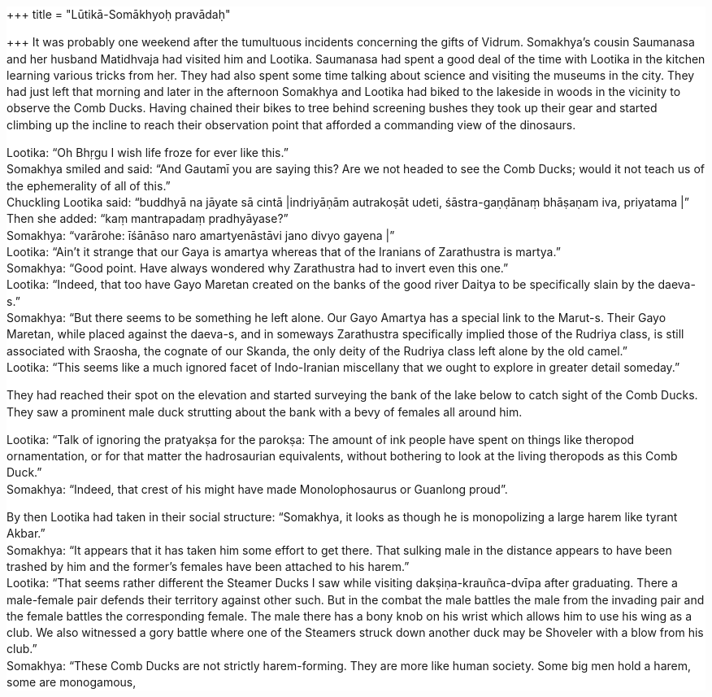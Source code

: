 +++
title = "Lūtikā-Somākhyoḥ pravādaḥ"

+++
It was probably one weekend after the tumultuous incidents concerning
the gifts of Vidrum. Somakhya’s cousin Saumanasa and her husband
Matidhvaja had visited him and Lootika. Saumanasa had spent a good deal
of the time with Lootika in the kitchen learning various tricks from
her. They had also spent some time talking about science and visiting
the museums in the city. They had just left that morning and later in
the afternoon Somakhya and Lootika had biked to the lakeside in woods in
the vicinity to observe the Comb Ducks. Having chained their bikes to
tree behind screening bushes they took up their gear and started
climbing up the incline to reach their observation point that afforded a
commanding view of the dinosaurs.

Lootika: “Oh Bhṛgu I wish life froze for ever like this.”  
Somakhya smiled and said: “And Gautamī you are saying this? Are we not
headed to see the Comb Ducks; would it not teach us of the ephemerality
of all of this.”  
Chuckling Lootika said: “buddhyā na jāyate sā cintā |indriyāṇām
autrakoṣāt udeti, śāstra-gaṇḍānaṃ bhāṣaṇam iva, priyatama |”  
Then she added: “kaṃ mantrapadaṃ pradhyāyase?”  
Somakhya: “varārohe: īśānāso naro amartyenāstāvi jano divyo gayena |”  
Lootika: “Ain’t it strange that our Gaya is amartya whereas that of the
Iranians of Zarathustra is martya.”  
Somakhya: “Good point. Have always wondered why Zarathustra had to
invert even this one.”  
Lootika: “Indeed, that too have Gayo Maretan created on the banks of the
good river Daitya to be specifically slain by the daeva-s.”  
Somakhya: “But there seems to be something he left alone. Our Gayo
Amartya has a special link to the Marut-s. Their Gayo Maretan, while
placed against the daeva-s, and in someways Zarathustra specifically
implied those of the Rudriya class, is still associated with Sraosha,
the cognate of our Skanda, the only deity of the Rudriya class left
alone by the old camel.”  
Lootika: “This seems like a much ignored facet of Indo-Iranian
miscellany that we ought to explore in greater detail someday.”

They had reached their spot on the elevation and started surveying the
bank of the lake below to catch sight of the Comb Ducks. They saw a
prominent male duck strutting about the bank with a bevy of females all
around him.

Lootika: “Talk of ignoring the pratyakṣa for the parokṣa: The amount of
ink people have spent on things like theropod ornamentation, or for that
matter the hadrosaurian equivalents, without bothering to look at the
living theropods as this Comb Duck.”  
Somakhya: “Indeed, that crest of his might have made Monolophosaurus or
Guanlong proud”.

By then Lootika had taken in their social structure: “Somakhya, it looks
as though he is monopolizing a large harem like tyrant Akbar.”  
Somakhya: “It appears that it has taken him some effort to get there.
That sulking male in the distance appears to have been trashed by him
and the former’s females have been attached to his harem.”  
Lootika: “That seems rather different the Steamer Ducks I saw while
visiting dakṣiṇa-krauñca-dvīpa after graduating. There a male-female
pair defends their territory against other such. But in the combat the
male battles the male from the invading pair and the female battles the
corresponding female. The male there has a bony knob on his wrist which
allows him to use his wing as a club. We also witnessed a gory battle
where one of the Steamers struck down another duck may be Shoveler with
a blow from his club.”  
Somakhya: “These Comb Ducks are not strictly harem-forming. They are
more like human society. Some big men hold a harem, some are monogamous,